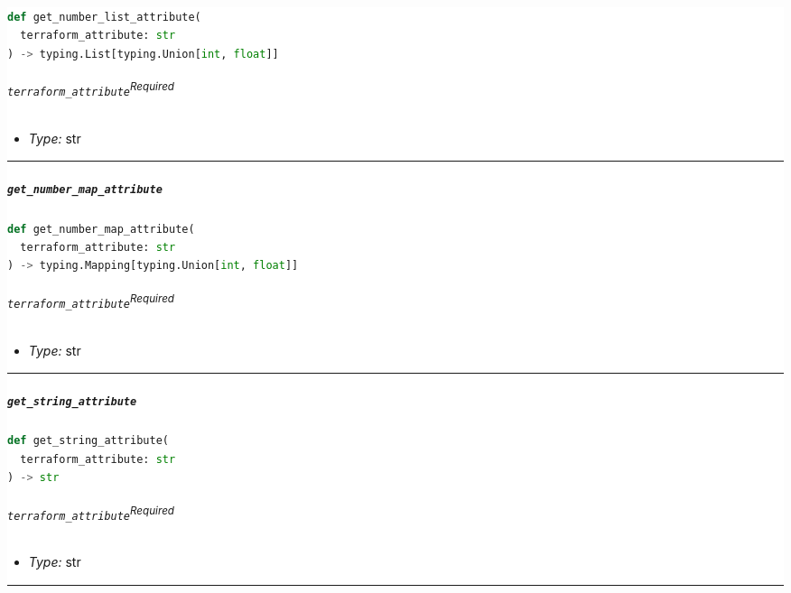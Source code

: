 ```python
def get_number_list_attribute(
  terraform_attribute: str
) -> typing.List[typing.Union[int, float]]
```

###### `terraform_attribute`<sup>Required</sup> <a name="terraform_attribute" id="@cdktf/provider-cloudflare.dataCloudflareRuleset.DataCloudflareRulesetRulesActionParametersAutominifyOutputReference.getNumberListAttribute.parameter.terraformAttribute"></a>

- *Type:* str

---

##### `get_number_map_attribute` <a name="get_number_map_attribute" id="@cdktf/provider-cloudflare.dataCloudflareRuleset.DataCloudflareRulesetRulesActionParametersAutominifyOutputReference.getNumberMapAttribute"></a>

```python
def get_number_map_attribute(
  terraform_attribute: str
) -> typing.Mapping[typing.Union[int, float]]
```

###### `terraform_attribute`<sup>Required</sup> <a name="terraform_attribute" id="@cdktf/provider-cloudflare.dataCloudflareRuleset.DataCloudflareRulesetRulesActionParametersAutominifyOutputReference.getNumberMapAttribute.parameter.terraformAttribute"></a>

- *Type:* str

---

##### `get_string_attribute` <a name="get_string_attribute" id="@cdktf/provider-cloudflare.dataCloudflareRuleset.DataCloudflareRulesetRulesActionParametersAutominifyOutputReference.getStringAttribute"></a>

```python
def get_string_attribute(
  terraform_attribute: str
) -> str
```

###### `terraform_attribute`<sup>Required</sup> <a name="terraform_attribute" id="@cdktf/provider-cloudflare.dataCloudflareRuleset.DataCloudflareRulesetRulesActionParametersAutominifyOutputReference.getStringAttribute.parameter.terraformAttribute"></a>

- *Type:* str

---
